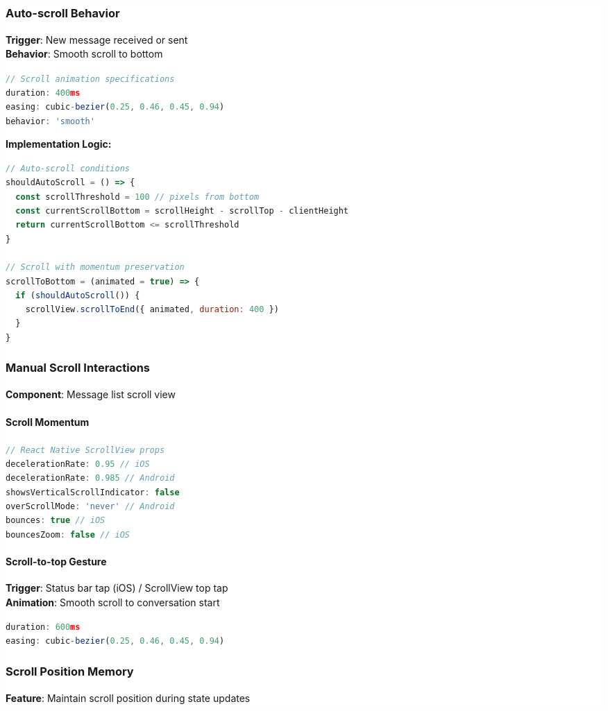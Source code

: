 ### Auto-scroll Behavior
**Trigger**: New message received or sent  
**Behavior**: Smooth scroll to bottom

```javascript
// Scroll animation specifications
duration: 400ms
easing: cubic-bezier(0.25, 0.46, 0.45, 0.94)
behavior: 'smooth'
```

**Implementation Logic:**
```javascript
// Auto-scroll conditions
shouldAutoScroll = () => {
  const scrollThreshold = 100 // pixels from bottom
  const currentScrollBottom = scrollHeight - scrollTop - clientHeight
  return currentScrollBottom <= scrollThreshold
}

// Scroll with momentum preservation
scrollToBottom = (animated = true) => {
  if (shouldAutoScroll()) {
    scrollView.scrollToEnd({ animated, duration: 400 })
  }
}
```

### Manual Scroll Interactions
**Component**: Message list scroll view

#### Scroll Momentum
```javascript
// React Native ScrollView props
decelerationRate: 0.95 // iOS
decelerationRate: 0.985 // Android
showsVerticalScrollIndicator: false
overScrollMode: 'never' // Android
bounces: true // iOS
bouncesZoom: false // iOS
```

#### Scroll-to-top Gesture
**Trigger**: Status bar tap (iOS) / ScrollView top tap  
**Animation**: Smooth scroll to conversation start

```javascript
duration: 600ms
easing: cubic-bezier(0.25, 0.46, 0.45, 0.94)
```

### Scroll Position Memory
**Feature**: Maintain scroll position during state updates
